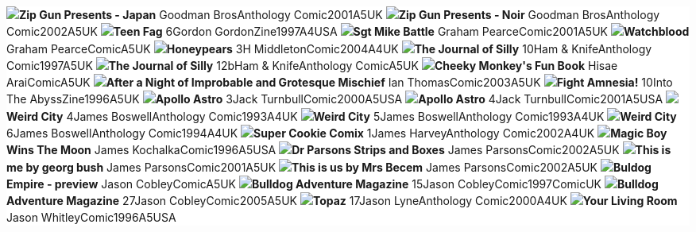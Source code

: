 <tr><td><a href="../images/covers/100129_c.jpg"><img src="../images/thumbs/100129_t.jpg"></a></td><td><strong>Zip Gun Presents - Japan</strong> </td><td>Goodman Bros</td><td>Anthology Comic</td><td>2001</td><td>A5</td><td>UK</td></tr>
<tr><td><a href="../images/covers/100316_c.jpg"><img src="../images/thumbs/100316_t.jpg"></a></td><td><strong>Zip Gun Presents - Noir</strong> </td><td>Goodman Bros</td><td>Anthology Comic</td><td>2002</td><td>A5</td><td>UK</td></tr>
<tr><td><a href="../images/covers/100581_c.jpg"><img src="../images/thumbs/100581_t.jpg"></a></td><td><strong>Teen Fag</strong> 6</td><td>Gordon Gordon</td><td>Zine</td><td>1997</td><td>A4</td><td>USA</td></tr>
<tr><td><a href="../images/covers/100147_c.jpg"><img src="../images/thumbs/100147_t.jpg"></a></td><td><strong>Sgt Mike Battle</strong> </td><td>Graham Pearce</td><td>Comic</td><td>2001</td><td>A5</td><td>UK</td></tr>
<tr><td><a href="../images/covers/100112_c.jpg"><img src="../images/thumbs/100112_t.jpg"></a></td><td><strong>Watchblood</strong> </td><td>Graham Pearce</td><td>Comic</td><td></td><td>A5</td><td>UK</td></tr>
<tr><td><a href="../images/covers/100489_c.jpg"><img src="../images/thumbs/100489_t.jpg"></a></td><td><strong>Honeypears</strong> 3</td><td>H Middleton</td><td>Comic</td><td>2004</td><td>A4</td><td>UK</td></tr>
<tr><td><a href="../images/covers/100270_c.jpg"><img src="../images/thumbs/100270_t.jpg"></a></td><td><strong>The Journal of Silly</strong> 10</td><td>Ham & Knife</td><td>Anthology Comic</td><td>1997</td><td>A5</td><td>UK</td></tr>
<tr><td><a href="../images/covers/100427_c.jpg"><img src="../images/thumbs/100427_t.jpg"></a></td><td><strong>The Journal of Silly</strong> 12b</td><td>Ham & Knife</td><td>Anthology Comic</td><td></td><td>A5</td><td>UK</td></tr>
<tr><td><a href="../images/covers/100059_c.jpg"><img src="../images/thumbs/100059_t.jpg"></a></td><td><strong>Cheeky Monkey's Fun Book</strong> </td><td>Hisae Arai</td><td>Comic</td><td></td><td>A5</td><td>UK</td></tr>
<tr><td><a href="../images/covers/100454_c.jpg"><img src="../images/thumbs/100454_t.jpg"></a></td><td><strong>After a Night of Improbable and Grotesque Mischief</strong> </td><td>Ian Thomas</td><td>Comic</td><td>2003</td><td>A5</td><td>UK</td></tr>
<tr><td><a href="../images/covers/100118_c.jpg"><img src="../images/thumbs/100118_t.jpg"></a></td><td><strong>Fight Amnesia!</strong> 10</td><td>Into The Abyss</td><td>Zine</td><td>1996</td><td>A5</td><td>UK</td></tr>
<tr><td><a href="../images/covers/100214_c.jpg"><img src="../images/thumbs/100214_t.jpg"></a></td><td><strong>Apollo Astro</strong> 3</td><td>Jack Turnbull</td><td>Comic</td><td>2000</td><td>A5</td><td>USA</td></tr>
<tr><td><a href="../images/covers/100216_c.jpg"><img src="../images/thumbs/100216_t.jpg"></a></td><td><strong>Apollo Astro</strong> 4</td><td>Jack Turnbull</td><td>Comic</td><td>2001</td><td>A5</td><td>USA</td></tr>
<tr><td><a href="../images/covers/100546_c.jpg"><img src="../images/thumbs/100546_t.jpg"></a></td><td><strong>Weird City</strong> 4</td><td>James Boswell</td><td>Anthology Comic</td><td>1993</td><td>A4</td><td>UK</td></tr>
<tr><td><a href="../images/covers/100547_c.jpg"><img src="../images/thumbs/100547_t.jpg"></a></td><td><strong>Weird City</strong> 5</td><td>James Boswell</td><td>Anthology Comic</td><td>1993</td><td>A4</td><td>UK</td></tr>
<tr><td><a href="../images/covers/100536_c.jpg"><img src="../images/thumbs/100536_t.jpg"></a></td><td><strong>Weird City</strong> 6</td><td>James Boswell</td><td>Anthology Comic</td><td>1994</td><td>A4</td><td>UK</td></tr>
<tr><td><a href="../images/covers/100480_c.jpg"><img src="../images/thumbs/100480_t.jpg"></a></td><td><strong>Super Cookie Comix</strong> 1</td><td>James Harvey</td><td>Anthology Comic</td><td>2002</td><td>A4</td><td>UK</td></tr>
<tr><td><a href="../images/covers/100421_c.jpg"><img src="../images/thumbs/100421_t.jpg"></a></td><td><strong>Magic Boy Wins The Moon</strong> </td><td>James Kochalka</td><td>Comic</td><td>1996</td><td>A5</td><td>USA</td></tr>
<tr><td><a href="../images/covers/100213_c.jpg"><img src="../images/thumbs/100213_t.jpg"></a></td><td><strong>Dr Parsons Strips and Boxes</strong> </td><td>James Parsons</td><td>Comic</td><td>2002</td><td>A5</td><td>UK</td></tr>
<tr><td><a href="../images/covers/100285_c.jpg"><img src="../images/thumbs/100285_t.jpg"></a></td><td><strong>This is me by georg bush</strong> </td><td>James Parsons</td><td>Comic</td><td>2001</td><td>A5</td><td>UK</td></tr>
<tr><td><a href="../images/covers/100256_c.jpg"><img src="../images/thumbs/100256_t.jpg"></a></td><td><strong>This is us by Mrs Becem</strong> </td><td>James Parsons</td><td>Comic</td><td>2002</td><td>A5</td><td>UK</td></tr>
<tr><td><a href="../images/covers/100319_c.jpg"><img src="../images/thumbs/100319_t.jpg"></a></td><td><strong>Buldog Empire - preview</strong> </td><td>Jason Cobley</td><td>Comic</td><td></td><td>A5</td><td>UK</td></tr>
<tr><td><a href="../images/covers/100479_c.jpg"><img src="../images/thumbs/100479_t.jpg"></a></td><td><strong>Bulldog Adventure Magazine</strong> 15</td><td>Jason Cobley</td><td>Comic</td><td>1997</td><td>Comic</td><td>UK</td></tr>
<tr><td><a href="../images/covers/100284_c.jpg"><img src="../images/thumbs/100284_t.jpg"></a></td><td><strong>Bulldog Adventure Magazine</strong> 27</td><td>Jason Cobley</td><td>Comic</td><td>2005</td><td>A5</td><td>UK</td></tr>
<tr><td><a href="../images/covers/100510_c.jpg"><img src="../images/thumbs/100510_t.jpg"></a></td><td><strong>Topaz</strong> 17</td><td>Jason Lyne</td><td>Anthology Comic</td><td>2000</td><td>A4</td><td>UK</td></tr>
<tr><td><a href="../images/covers/100153_c.jpg"><img src="../images/thumbs/100153_t.jpg"></a></td><td><strong>Your Living Room</strong> </td><td>Jason Whitley</td><td>Comic</td><td>1996</td><td>A5</td><td>USA</td></tr>